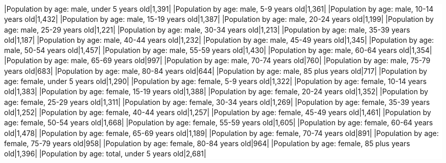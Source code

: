 |Population by age: male, under 5 years old|1,391|
|Population by age: male, 5-9 years old|1,361|
|Population by age: male, 10-14 years old|1,432|
|Population by age: male, 15-19 years old|1,387|
|Population by age: male, 20-24 years old|1,199|
|Population by age: male, 25-29 years old|1,221|
|Population by age: male, 30-34 years old|1,213|
|Population by age: male, 35-39 years old|1,187|
|Population by age: male, 40-44 years old|1,232|
|Population by age: male, 45-49 years old|1,345|
|Population by age: male, 50-54 years old|1,457|
|Population by age: male, 55-59 years old|1,430|
|Population by age: male, 60-64 years old|1,354|
|Population by age: male, 65-69 years old|997|
|Population by age: male, 70-74 years old|760|
|Population by age: male, 75-79 years old|683|
|Population by age: male, 80-84 years old|644|
|Population by age: male, 85 plus years old|717|
|Population by age: female, under 5 years old|1,290|
|Population by age: female, 5-9 years old|1,322|
|Population by age: female, 10-14 years old|1,383|
|Population by age: female, 15-19 years old|1,388|
|Population by age: female, 20-24 years old|1,352|
|Population by age: female, 25-29 years old|1,311|
|Population by age: female, 30-34 years old|1,269|
|Population by age: female, 35-39 years old|1,252|
|Population by age: female, 40-44 years old|1,257|
|Population by age: female, 45-49 years old|1,461|
|Population by age: female, 50-54 years old|1,668|
|Population by age: female, 55-59 years old|1,605|
|Population by age: female, 60-64 years old|1,478|
|Population by age: female, 65-69 years old|1,189|
|Population by age: female, 70-74 years old|891|
|Population by age: female, 75-79 years old|958|
|Population by age: female, 80-84 years old|964|
|Population by age: female, 85 plus years old|1,396|
|Population by age: total, under 5 years old|2,681|
